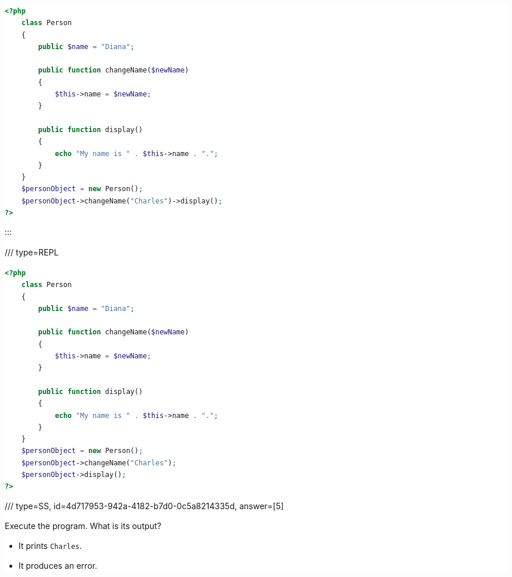 ```php
<?php
    class Person 
    {
        public $name = "Diana";

        public function changeName($newName)
        {
            $this->name = $newName;
        }

        public function display()
        {
            echo "My name is " . $this->name . ".";
        }
    }
    $personObject = new Person();
    $personObject->changeName("Charles")->display();
?>
```


:::

/// type=REPL

```php
<?php
    class Person 
    {
        public $name = "Diana";

        public function changeName($newName)
        {
            $this->name = $newName;
        }

        public function display()
        {
            echo "My name is " . $this->name . ".";
        }
    }
    $personObject = new Person();
    $personObject->changeName("Charles");
    $personObject->display();
?>
```
/// type=SS, id=4d717953-942a-4182-b7d0-0c5a8214335d, answer=[5]

Execute the program. What is its output?

 - It prints `Charles`.

 - It produces an error.

